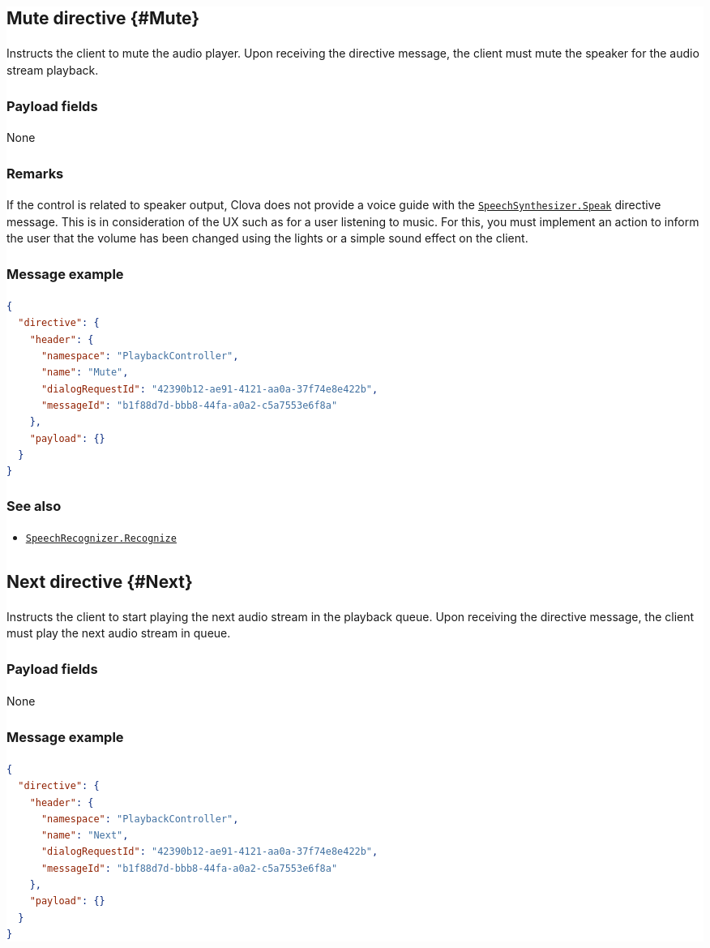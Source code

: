 ## Mute directive {#Mute}
Instructs the client to mute the audio player. Upon receiving the directive message, the client must mute the speaker for the audio stream playback.

### Payload fields
None

### Remarks

If the control is related to speaker output, Clova does not provide a voice guide with the [`SpeechSynthesizer.Speak`](/Develop/References/MessageInterfaces/SpeechSynthesizer.md#Speak) directive message. This is in consideration of the UX such as for a user listening to music. For this, you must implement an action to inform the user that the volume has been changed using the lights or a simple sound effect on the client.

### Message example

```json
{
  "directive": {
    "header": {
      "namespace": "PlaybackController",
      "name": "Mute",
      "dialogRequestId": "42390b12-ae91-4121-aa0a-37f74e8e422b",
      "messageId": "b1f88d7d-bbb8-44fa-a0a2-c5a7553e6f8a"
    },
    "payload": {}
  }
}
```

### See also
* [`SpeechRecognizer.Recognize`](/Develop/References/MessageInterfaces/SpeechRecognizer.md#Recognize)

## Next directive {#Next}
Instructs the client to start playing the next audio stream in the playback queue. Upon receiving the directive message, the client must play the next audio stream in queue.

### Payload fields
None

### Message example

```json
{
  "directive": {
    "header": {
      "namespace": "PlaybackController",
      "name": "Next",
      "dialogRequestId": "42390b12-ae91-4121-aa0a-37f74e8e422b",
      "messageId": "b1f88d7d-bbb8-44fa-a0a2-c5a7553e6f8a"
    },
    "payload": {}
  }
}
```
